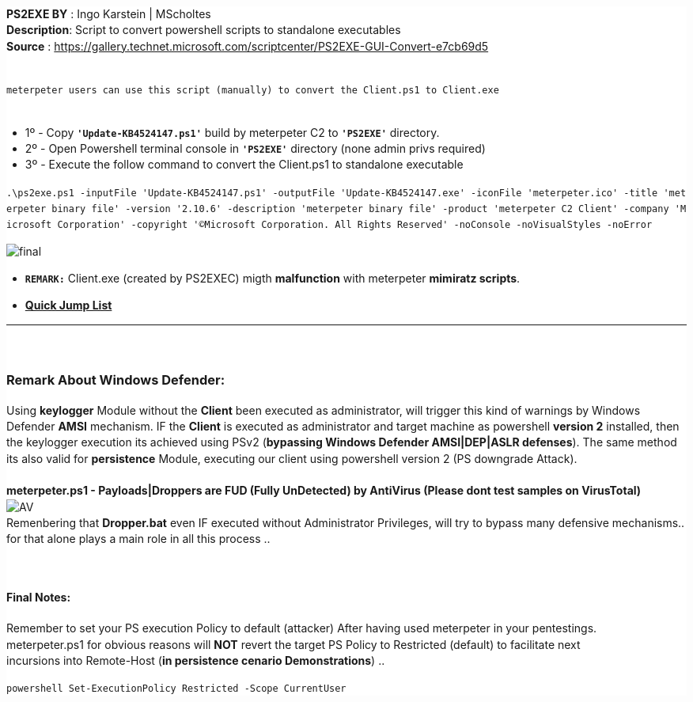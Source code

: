 **PS2EXE BY**  : Ingo Karstein | MScholtes<br />
**Description**: Script to convert powershell scripts to standalone executables<br />
**Source**     : https://gallery.technet.microsoft.com/scriptcenter/PS2EXE-GUI-Convert-e7cb69d5<br /><br />

`meterpeter users can use this script (manually) to convert the Client.ps1 to Client.exe`<br /><br />

- 1º - Copy **`'Update-KB4524147.ps1'`** build by meterpeter C2 to **`'PS2EXE'`** directory.
- 2º - Open Powershell terminal console in **`'PS2EXE'`** directory (none admin privs required)
- 3º - Execute the follow command to convert the Client.ps1 to standalone executable<br />

```
.\ps2exe.ps1 -inputFile 'Update-KB4524147.ps1' -outputFile 'Update-KB4524147.exe' -iconFile 'meterpeter.ico' -title 'meterpeter binary file' -version '2.10.6' -description 'meterpeter binary file' -product 'meterpeter C2 Client' -company 'Microsoft Corporation' -copyright '©Microsoft Corporation. All Rights Reserved' -noConsole -noVisualStyles -noError
```

![final](https://user-images.githubusercontent.com/23490060/88741165-d75f2f00-d136-11ea-8761-28b690f0ddf3.png)

- **`REMARK:`** Client.exe (created by PS2EXEC) migth **malfunction** with meterpeter **mimiratz scripts**.

- **[Quick Jump List](https://github.com/r00t-3xp10it/meterpeter/blob/master/README.md#project)**<br />

---


<br />

### Remark About Windows Defender:
Using **keylogger** Module without the **Client** been executed as administrator, will trigger this kind of warnings by Windows Defender **AMSI** mechanism. IF the **Client** is executed as administrator and target machine as powershell **version 2** installed, then the keylogger execution its achieved using PSv2 (**bypassing Windows Defender AMSI|DEP|ASLR defenses**). The same method its also valid for **persistence** Module, executing our client using powershell version 2 (PS downgrade Attack).<br /><br />
**meterpeter.ps1 - Payloads|Droppers are FUD (Fully UnDetected) by AntiVirus (Please dont test samples on VirusTotal)**<br />
![AV](https://user-images.githubusercontent.com/23490060/74576599-6f030380-4f83-11ea-8e10-bdeefeb0b547.png)
<br />
Remenbering that **Dropper.bat** even IF executed without Administrator Privileges, will try to bypass many defensive mechanisms.. for that alone plays a main role in all this process ..<br /> 

<br />

#### Final Notes:
Remember to set your PS execution Policy to default (attacker) After having used meterpeter in your pentestings.<br />
meterpeter.ps1 for obvious reasons will **NOT** revert the target PS Policy to Restricted (default) to facilitate next<br />
incursions into Remote-Host (**in persistence cenario Demonstrations**) ..
```
powershell Set-ExecutionPolicy Restricted -Scope CurrentUser
```
